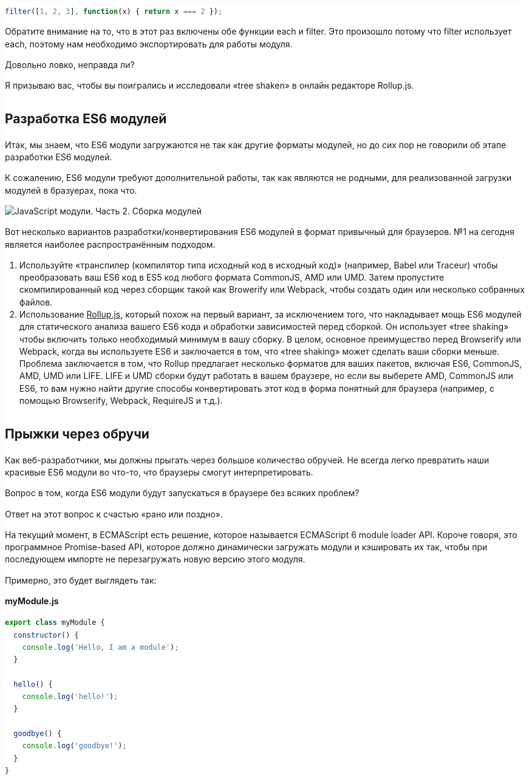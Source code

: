 ```javascript
filter([1, 2, 3], function(x) { return x === 2 });
```

Обратите внимание на то, что в этот раз включены обе функции each и filter. Это произошло потому что filter использует each, поэтому нам необходимо экспортировать для работы модуля.

Довольно ловко, неправда ли?

Я призываю вас, чтобы вы поигрались и исследовали «tree shaken» в онлайн редакторе Rollup.js.

## Разработка ES6 модулей

Итак, мы знаем, что ES6 модули загружаются не так как другие форматы модулей, но до сих пор не говорили об этапе разработки ES6 модулей.

К сожалению, ES6 модули требуют дополнительной работы, так как являются не родными, для реализованной загрузки модулей в бразуерах, пока что.

![JavaScript модули. Часть 2. Сборка модулей](/images/Webd/img_57d6eb7dbf7ee.png 'JavaScript модули. Часть 2. Сборка модулей')

Вот несколько вариантов разработки/конвертирования ES6 модулей в формат привычный для браузеров. №1 на сегодня является наиболее распространённым подходом.

1. Используйте «транспилер (компилятор типа исходный код в исходный код)» (например, Babel или Traceur)  чтобы преобразовать ваш ES6 код в ES5 код любого формата CommonJS, AMD или UMD. Затем пропустите скомпилированный код через сборщик такой как Browerify или Webpack, чтобы создать один или несколько собранных файлов.
2. Использование [Rollup.js](http://rollupjs.org/), который похож на первый вариант, за исключением того, что накладывает мощь ES6 модулей для статического анализа вашего ES6 кода и обработки зависимостей перед сборкой. Он использует «tree shaking» чтобы включить только необходимый минимум в вашу сборку. В целом, основное преимущество перед Browserify или Webpack, когда вы используете ES6  и заключается в том, что «tree shaking» может сделать ваши сборки меньше. Проблема заключается в том, что Rollup предлагает несколько форматов для ваших пакетов, включая ES6, CommonJS, AMD, UMD или LIFE. LIFE и UMD сборки будут работать в вашем браузере, но если вы выберете AMD, CommonJS или ES6, то вам нужно найти другие способы конвертировать этот код в форма понятный для браузера (например, с помощью Browserify, Webpack, RequireJS и т.д.).

## Прыжки через обручи

Как веб-разработчики, мы должны прыгать через большое количество обручей. Не всегда легко превратить наши красивые ES6 модули во что-то, что браузеры смогут интерпретировать.

Вопрос в том, когда ES6 модули будут запускаться в браузере без всяких проблем?

Ответ на этот вопрос к счастью «рано или поздно».

На текущий момент, в ECMAScript есть решение, которое называется ECMAScript 6 module loader API. Короче говоря, это программное Promise-based API, которое должно динамически загружать модули и кэшировать их так, чтобы при последующем импорте не перезагружать новую версию этого модуля.

Примерно, это будет выглядеть так:

**myModule.js**

```javascript
export class myModule {
  constructor() {
    console.log('Hello, I am a module');
  }

  hello() {
    console.log('hello!');
  }

  goodbye() {
    console.log('goodbye!');
  }
}
```